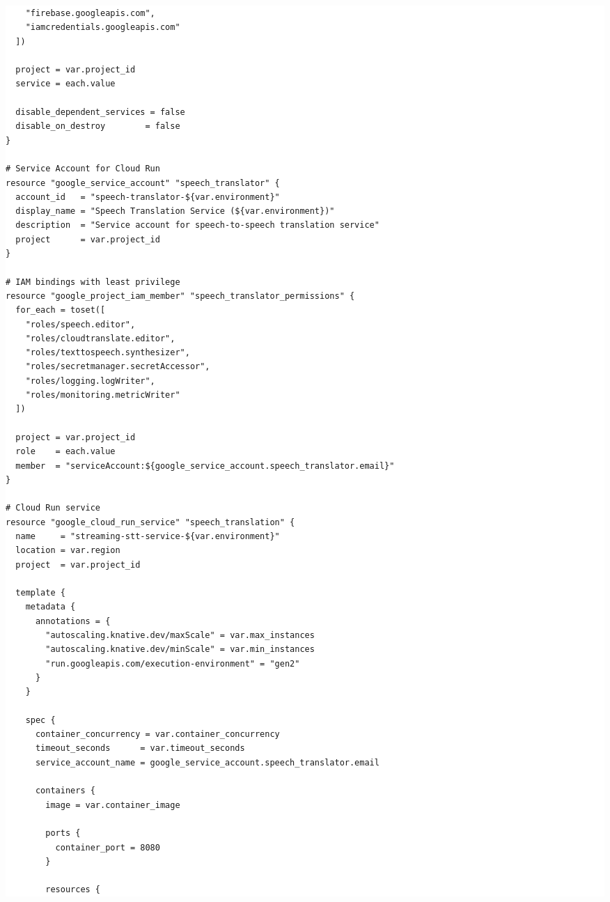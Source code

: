 ```hcl
    "firebase.googleapis.com",
    "iamcredentials.googleapis.com"
  ])
  
  project = var.project_id
  service = each.value
  
  disable_dependent_services = false
  disable_on_destroy        = false
}

# Service Account for Cloud Run
resource "google_service_account" "speech_translator" {
  account_id   = "speech-translator-${var.environment}"
  display_name = "Speech Translation Service (${var.environment})"
  description  = "Service account for speech-to-speech translation service"
  project      = var.project_id
}

# IAM bindings with least privilege
resource "google_project_iam_member" "speech_translator_permissions" {
  for_each = toset([
    "roles/speech.editor",
    "roles/cloudtranslate.editor", 
    "roles/texttospeech.synthesizer",
    "roles/secretmanager.secretAccessor",
    "roles/logging.logWriter",
    "roles/monitoring.metricWriter"
  ])
  
  project = var.project_id
  role    = each.value
  member  = "serviceAccount:${google_service_account.speech_translator.email}"
}

# Cloud Run service
resource "google_cloud_run_service" "speech_translation" {
  name     = "streaming-stt-service-${var.environment}"
  location = var.region
  project  = var.project_id

  template {
    metadata {
      annotations = {
        "autoscaling.knative.dev/maxScale" = var.max_instances
        "autoscaling.knative.dev/minScale" = var.min_instances
        "run.googleapis.com/execution-environment" = "gen2"
      }
    }
    
    spec {
      container_concurrency = var.container_concurrency
      timeout_seconds      = var.timeout_seconds
      service_account_name = google_service_account.speech_translator.email
      
      containers {
        image = var.container_image
        
        ports {
          container_port = 8080
        }
        
        resources {
```